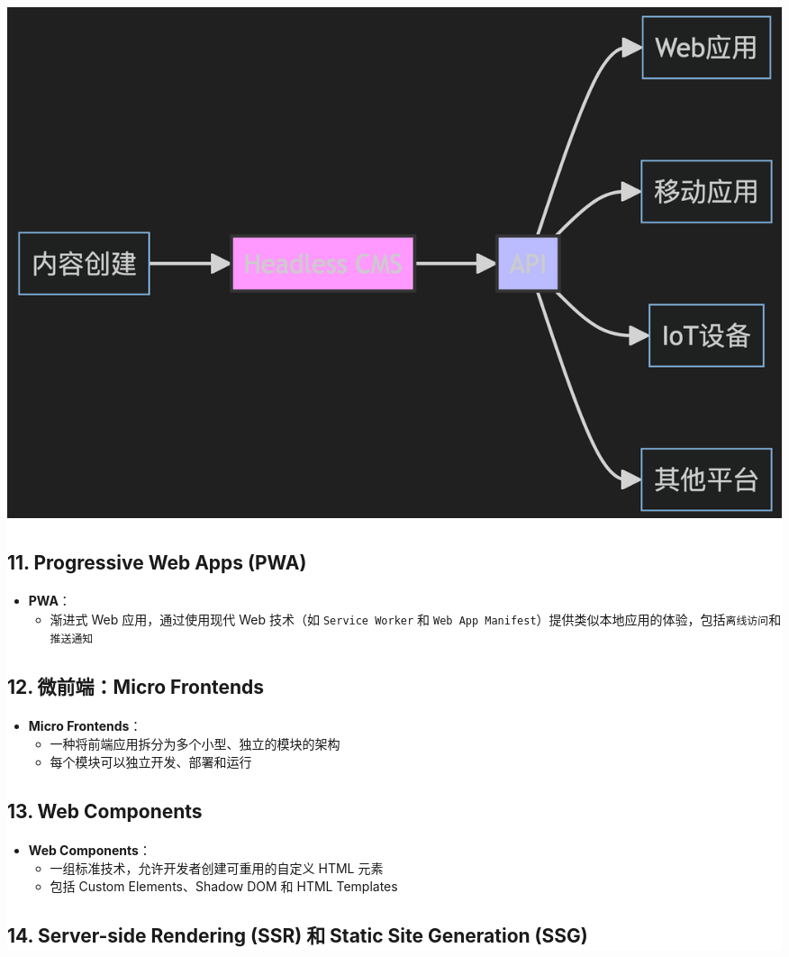 ![图片&文件](./files/20241115-1.png)

## 11. Progressive Web Apps (PWA)

- **PWA**：
	- 渐进式 Web 应用，通过使用现代 Web 技术（如 `Service Worker` 和 `Web App Manifest`）提供类似本地应用的体验，包括`离线访问`和`推送通知`

## 12. 微前端：Micro Frontends 

- **Micro Frontends**：
	- 一种将前端应用拆分为多个小型、独立的模块的架构
	- 每个模块可以独立开发、部署和运行

## 13. Web Components

- **Web Components**：
	- 一组标准技术，允许开发者创建可重用的自定义 HTML 元素
	- 包括 Custom Elements、Shadow DOM 和 HTML Templates

## 14. Server-side Rendering (SSR) 和 Static Site Generation (SSG)
